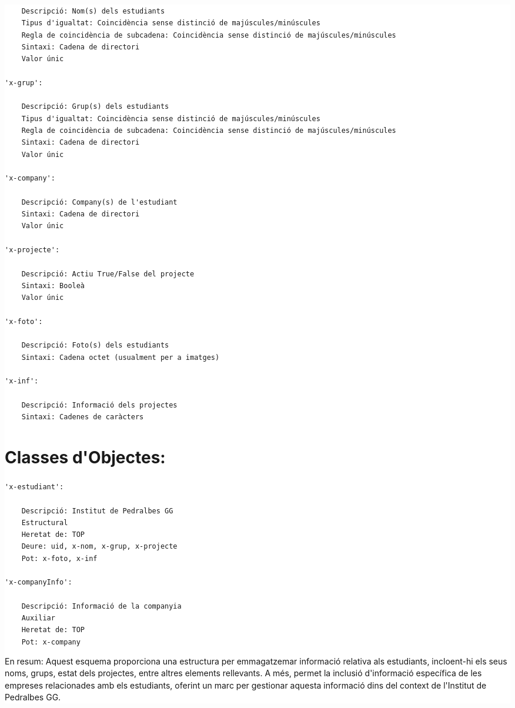         Descripció: Nom(s) dels estudiants
        Tipus d'igualtat: Coincidència sense distinció de majúscules/minúscules
        Regla de coincidència de subcadena: Coincidència sense distinció de majúscules/minúscules
        Sintaxi: Cadena de directori
        Valor únic

    'x-grup':

        Descripció: Grup(s) dels estudiants
        Tipus d'igualtat: Coincidència sense distinció de majúscules/minúscules
        Regla de coincidència de subcadena: Coincidència sense distinció de majúscules/minúscules
        Sintaxi: Cadena de directori
        Valor únic

    'x-company':

        Descripció: Company(s) de l'estudiant
        Sintaxi: Cadena de directori
        Valor únic

    'x-projecte':

        Descripció: Actiu True/False del projecte
        Sintaxi: Booleà
        Valor únic
    
    'x-foto':

        Descripció: Foto(s) dels estudiants
        Sintaxi: Cadena octet (usualment per a imatges)

    'x-inf':

        Descripció: Informació dels projectes
        Sintaxi: Cadenes de caràcters

# Classes d'Objectes:

    'x-estudiant':

        Descripció: Institut de Pedralbes GG
        Estructural
        Heretat de: TOP
        Deure: uid, x-nom, x-grup, x-projecte
        Pot: x-foto, x-inf
    
    'x-companyInfo':

        Descripció: Informació de la companyia
        Auxiliar
        Heretat de: TOP
        Pot: x-company 

En resum: 
    Aquest esquema proporciona una estructura per emmagatzemar informació relativa als estudiants, incloent-hi els seus noms, grups, estat dels projectes, entre altres elements rellevants. A més, permet la inclusió d'informació específica de les empreses relacionades amb els estudiants, oferint un marc per gestionar aquesta informació dins del context de l'Institut de Pedralbes GG.
